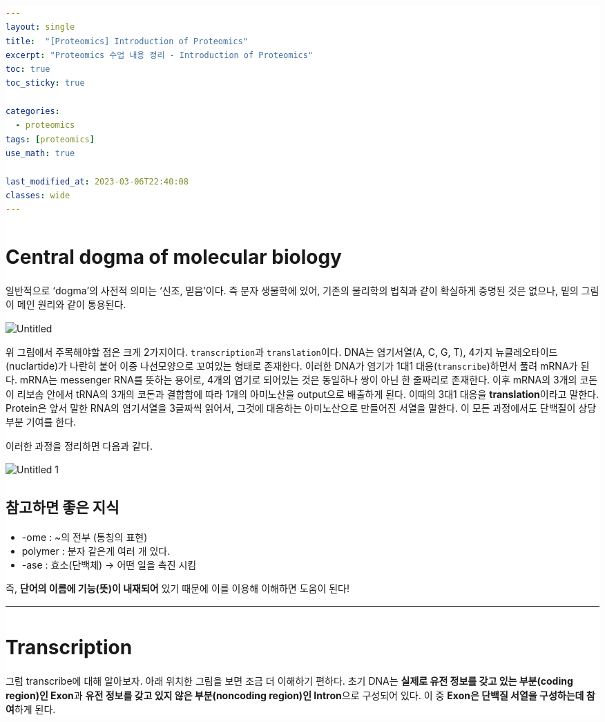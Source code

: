 ```yaml
---
layout: single
title:  "[Proteomics] Introduction of Proteomics"
excerpt: "Proteomics 수업 내용 정리 - Introduction of Proteomics"
toc: true
toc_sticky: true

categories:
  - proteomics
tags: [proteomics]
use_math: true

last_modified_at: 2023-03-06T22:40:08
classes: wide
---
```


# Central dogma of molecular biology

일반적으로 ‘dogma’의 사전적 의미는 ‘신조, 믿음’이다. 즉 분자 생물학에 있어, 기존의 물리학의 법칙과 같이 확실하게 증명된 것은 없으나, 밑의 그림이 메인 원리와 같이 통용된다.

![Untitled](https://user-images.githubusercontent.com/84653623/223109508-7514fc7a-19a7-40dd-88be-bfb02d8bd922.png)

위 그림에서 주목해야할 점은 크게 2가지이다. `transcription`과 `translation`이다. DNA는 염기서열(A, C, G, T), 4가지 뉴클레오타이드(nuclartide)가 나란히 붙어 이중 나선모양으로 꼬여있는 형태로 존재한다. 이러한 DNA가 염기가 1대1 대응(`transcribe`)하면서 풀려 mRNA가 된다.  mRNA는 messenger RNA를 뜻하는 용어로, 4개의 염기로 되어있는 것은 동일하나 쌍이 아닌 한 줄짜리로 존재한다. 이후 mRNA의 3개의 코돈이 리보솜 안에서 tRNA의 3개의 코돈과 결합함에 따라 1개의 아미노산을 output으로 배출하게 된다. 이때의 3대1 대응을 **translation**이라고 말한다. Protein은 앞서 말한 RNA의 염기서열을 3글짜씩 읽어서, 그것에 대응하는 아미노산으로 만들어진 서열을 말한다. 이 모든 과정에서도 단백질이 상당 부분 기여를 한다.

이러한 과정을 정리하면 다음과 같다.

![Untitled 1](https://user-images.githubusercontent.com/84653623/223109510-07215129-2153-4fd0-b266-bdb732f65130.png)

## 참고하면 좋은 지식

- -ome : ~의 전부 (통칭의 표현)
- polymer : 분자 같은게 여러 개 있다.
- -ase : 효소(단백체) → 어떤 일을 촉진 시킴

즉, **단어의 이름에 기능(뜻)이 내재되어** 있기 때문에 이를 이용해 이해하면 도움이 된다!

---

# Transcription

그럼 transcribe에 대해 알아보자. 아래 위치한 그림을 보면 조금 더 이해하기 편하다. 초기 DNA는 **실제로 유전 정보를 갖고 있는 부분(coding region)인 Exon**과 **유전 정보를 갖고 있지 않은 부분(noncoding region)인 Intron**으로 구성되어 있다. 이 중 **Exon은 단백질 서열을 구성하는데 참여**하게 된다.
